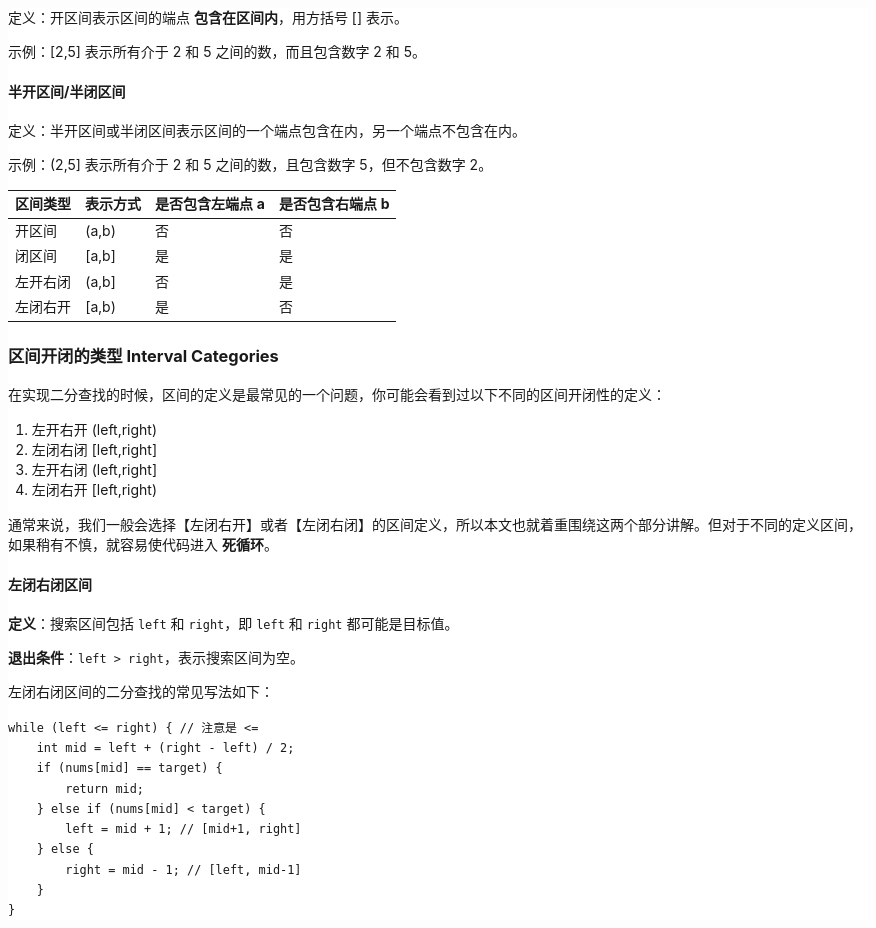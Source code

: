 
定义：开区间表示区间的端点 **包含在区间内**，用方括号 \[] 表示。


示例：\[2,5] 表示所有介于 2 和 5 之间的数，而且包含数字 2 和 5。


#### 半开区间/半闭区间


定义：半开区间或半闭区间表示区间的一个端点包含在内，另一个端点不包含在内。


示例：(2,5] 表示所有介于 2 和 5 之间的数，且包含数字 5，但不包含数字 2。




| 区间类型 | 表示方式 | 是否包含左端点 a | 是否包含右端点 b |
| --- | --- | --- | --- |
| 开区间 | (a,b) | 否 | 否 |
| 闭区间 | \[a,b] | 是 | 是 |
| 左开右闭 | (a,b] | 否 | 是 |
| 左闭右开 | \[a,b) | 是 | 否 |


### 区间开闭的类型 Interval Categories


在实现二分查找的时候，区间的定义是最常见的一个问题，你可能会看到过以下不同的区间开闭性的定义：


1. 左开右开 (left,right)
2. 左闭右闭 \[left,right]
3. 左开右闭 (left,right]
4. 左闭右开 \[left,right)


通常来说，我们一般会选择【左闭右开】或者【左闭右闭】的区间定义，所以本文也就着重围绕这两个部分讲解。但对于不同的定义区间，如果稍有不慎，就容易使代码进入 **死循环**。


#### 左闭右闭区间


**定义**：搜索区间包括 `left` 和 `right`，即 `left` 和 `right` 都可能是目标值。


**退出条件**：`left > right`，表示搜索区间为空。


左闭右闭区间的二分查找的常见写法如下：



```
while (left <= right) { // 注意是 <=
    int mid = left + (right - left) / 2;
    if (nums[mid] == target) {
        return mid;
    } else if (nums[mid] < target) {
        left = mid + 1; // [mid+1, right]
    } else {
        right = mid - 1; // [left, mid-1]
    }
}

```
